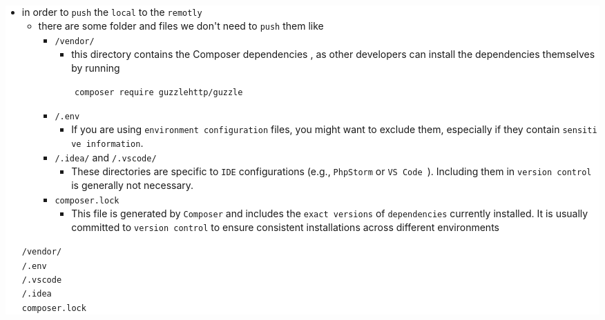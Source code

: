 - in order to `push` the `local` to the `remotly` 
    - there are some folder and files we don't need to `push` them like 
        - `/vendor/`
            - this directory contains the Composer dependencies , as other developers can install the dependencies themselves by running
            ```bash
                composer require guzzlehttp/guzzle
            ```
        - `/.env`
            -   If you are using `environment configuration` files, you might want to exclude them, especially if they contain `sensitive information`.
        - `/.idea/` and `/.vscode/` 
            -   These directories are specific to `IDE` configurations (e.g., `PhpStorm` or `VS Code `). Including them in `version control` is generally not necessary.
        - `composer.lock`
            -   This file is generated by `Composer` and includes the `exact versions` of `dependencies` currently installed. It is usually committed to `version control` to ensure consistent installations across different environments
    ```gitignore
    /vendor/
    /.env
    /.vscode
    /.idea
    composer.lock
    ```
    
